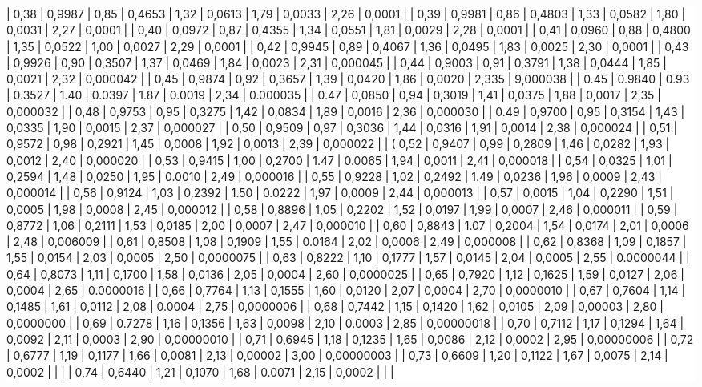 | 0,38 | 0,9987 | 0,85 | 0,4653 | 1,32 | 0,0613 | 1,79 | 0,0033 | 2,26 | 0,0001 |
| 0,39 | 0,9981 | 0,86 | 0,4803 | 1,33 | 0,0582 | 1,80 | 0,0031 | 2,27 | 0,0001 |
| 0,40 | 0,0972 | 0,87 | 0,4355 | 1,34 | 0,0551 | 1,81 | 0,0029 | 2,28 | 0,0001 |
| 0,41 | 0,0960 | 0,88 | 0,4800 | 1,35 | 0,0522 | 1,00 | 0,0027 | 2,29 | 0,0001 |
| 0,42 | 0,9945 | 0,89 | 0,4067 | 1,36 | 0,0495 | 1,83 | 0,0025 | 2,30 | 0,0001 |
| 0,43 | 0,9926 | 0,90 | 0,3507 | 1,37 | 0,0469 | 1,84 | 0,0023 | 2,31 | 0,000045 |
| 0,44 | 0,9003 | 0,91 | 0,3791 | 1,38 | 0,0444 | 1,85 | 0,0021 | 2,32 | 0,000042 |
| 0,45 | 0,9874 | 0,92 | 0,3657 | 1,39 | 0,0420 | 1,86 | 0,0020 | 2,335 | 9,000038 |
| 0.45 | 0.9840 | 0.93 | 0.3527 | 1.40 | 0.0397 | 1.87 | 0.0019 | 2,34 | 0.000035 |
| 0.47 | 0,0850 | 0,94 | 0,3019 | 1,41 | 0,0375 | 1,88 | 0,0017 | 2,35 | 0,000032 |
| 0,48 | 0,9753 | 0,95 | 0,3275 | 1,42 | 0,0834 | 1,89 | 0,0016 | 2,36 | 0,000030 |
| 0.49 | 0,9700 | 0,95 | 0,3154 | 1,43 | 0,0335 | 1,90 | 0,0015 | 2,37 | 0,000027 |
| 0,50 | 0,9509 | 0,97 | 0,3036 | 1,44 | 0,0316 | 1,91 | 0,0014 | 2,38 | 0,000024 |
| 0,51 | 0,9572 | 0,98 | 0,2921 | 1,45 | 0,0008 | 1,92 | 0,0013 | 2,39 | 0,000022 |
| ( 0,52 | 0,9407 | 0,99 | 0,2809 | 1,46 | 0,0282 | 1,93 | 0,0012 | 2,40 | 0,000020 |
| 0,53 | 0,9415 | 1,00 | 0,2700 | 1.47 | 0.0065 | 1,94 | 0,0011 | 2,41 | 0,000018 |
| 0,54 | 0,0325 | 1,01 | 0,2594 | 1,48 | 0,0250 | 1,95 | 0.0010 | 2,49 | 0,000016 |
| 0,55 | 0,9228 | 1,02 | 0,2492 | 1.49 | 0,0236 | 1,96 | 0,0009 | 2,43 | 0,000014 |
| 0,56 | 0,9124 | 1,03 | 0,2392 | 1.50 | 0.0222 | 1,97 | 0,0009 | 2,44 | 0,000013 |
| 0,57 | 0,0015 | 1,04 | 0,2290 | 1,51 | 0,0005 | 1,98 | 0,0008 | 2,45 | 0,000012 |
| 0,58 | 0,8896 | 1,05 | 0,2202 | 1,52 | 0,0197 | 1,99 | 0,0007 | 2,46 | 0,000011 |
| 0,59 | 0,8772 | 1,06 | 0,2111 | 1,53 | 0,0185 | 2,00 | 0,0007 | 2,47 | 0,000010 |
| 0,60 | 0,8843 | 1.07 | 0,2004 | 1,54 | 0,0174 | 2,01 | 0,0006 | 2,48 | 0,006009 |
| 0,61 | 0,8508 | 1,08 | 0,1909 | 1,55 | 0.0164 | 2,02 | 0,0006 | 2,49 | 0,000008 |
| 0,62 | 0,8368 | 1,09 | 0,1857 | 1,55 | 0,0154 | 2,03 | 0,0005 | 2,50 | 0,0000075 |
| 0,63 | 0,8222 | 1,10 | 0,1777 | 1,57 | 0,0145 | 2,04 | 0,0005 | 2,55 | 0.0000044 |
| 0,64 | 0,8073 | 1,11 | 0,1700 | 1,58 | 0,0136 | 2,05 | 0,0004 | 2,60 | 0,0000025 |
| 0,65 | 0,7920 | 1,12 | 0,1625 | 1,59 | 0,0127 | 2,06 | 0,0004 | 2,65 | 0.0000016 |
| 0,66 | 0,7764 | 1,13 | 0,1555 | 1,60 | 0,0120 | 2,07 | 0,0004 | 2,70 | 0,0000010 |
| 0,67 | 0,7604 | 1,14 | 0,1485 | 1,61 | 0,0112 | 2,08 | 0.0004 | 2,75 | 0,0000006 |
| 0,68 | 0,7442 | 1,15 | 0,1420 | 1,62 | 0,0105 | 2,09 | 0,00003 | 2,80 | 0,0000000 |
| 0,69 | 0.7278 | 1,16 | 0,1356 | 1,63 | 0,0098 | 2,10 | 0.0003 | 2,85 | 0,00000018 |
| 0,70 | 0,7112 | 1,17 | 0,1294 | 1,64 | 0,0092 | 2,11 | 0,0003 | 2,90 | 0,00000010 |
| 0,71 | 0,6945 | 1,18 | 0,1235 | 1,65 | 0,0086 | 2,12 | 0,0002 | 2,95 | 0,00000006 |
| 0,72 | 0,6777 | 1,19 | 0,1177 | 1,66 | 0,0081 | 2,13 | 0,00002 | 3,00 | 0,00000003 |
| 0,73 | 0,6609 | 1,20 | 0,1122 | 1,67 | 0,0075 | 2,14 | 0,0002 |  |  |
| 0,74 | 0,6440 | 1,21 | 0,1070 | 1,68 | 0.0071 | 2,15 | 0,0002 |  |  |